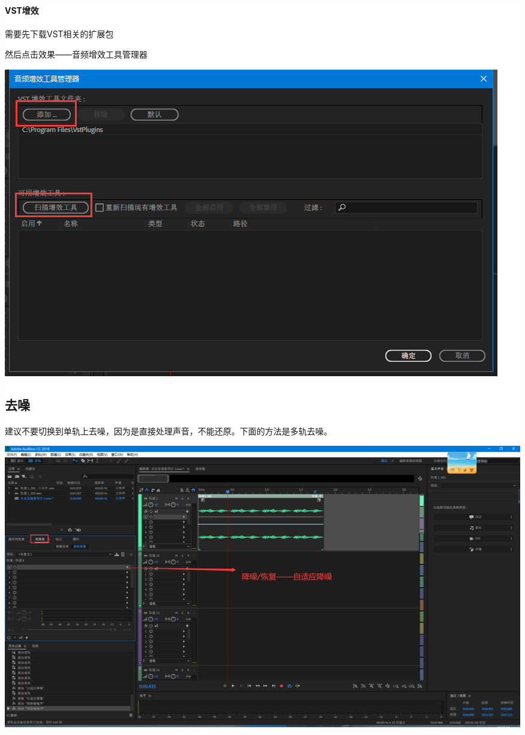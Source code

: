 #### VST增效

需要先下载VST相关的扩展包

然后点击效果——音频增效工具管理器

![image-20200503130920479](assets/image-20200503130920479.png)

## 去噪

建议不要切换到单轨上去噪，因为是直接处理声音，不能还原。下面的方法是多轨去噪。

![image-20200503133549951](assets/image-20200503133549951.png)
